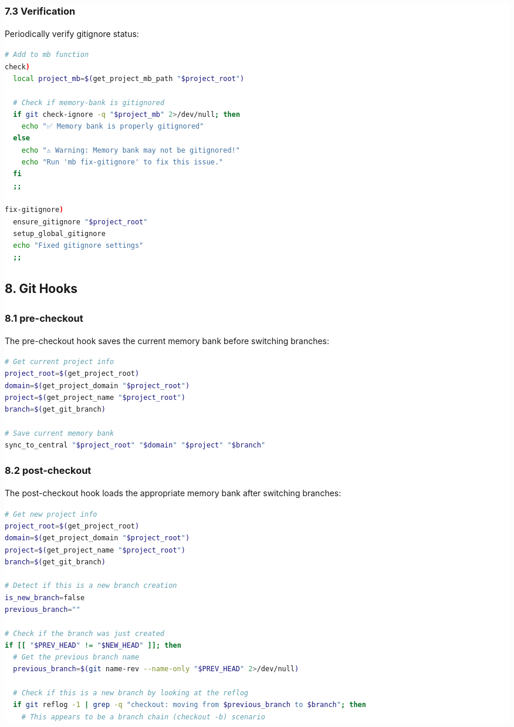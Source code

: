 ### 7.3 Verification

Periodically verify gitignore status:

```bash
# Add to mb function
check)
  local project_mb=$(get_project_mb_path "$project_root")
  
  # Check if memory-bank is gitignored
  if git check-ignore -q "$project_mb" 2>/dev/null; then
    echo "✅ Memory bank is properly gitignored"
  else
    echo "⚠️ Warning: Memory bank may not be gitignored!"
    echo "Run 'mb fix-gitignore' to fix this issue."
  fi
  ;;

fix-gitignore)
  ensure_gitignore "$project_root"
  setup_global_gitignore
  echo "Fixed gitignore settings"
  ;;
```

## 8. Git Hooks

### 8.1 pre-checkout

The pre-checkout hook saves the current memory bank before switching branches:

```bash
# Get current project info
project_root=$(get_project_root)
domain=$(get_project_domain "$project_root")
project=$(get_project_name "$project_root")
branch=$(get_git_branch)

# Save current memory bank
sync_to_central "$project_root" "$domain" "$project" "$branch"
```

### 8.2 post-checkout

The post-checkout hook loads the appropriate memory bank after switching branches:

```bash
# Get new project info
project_root=$(get_project_root)
domain=$(get_project_domain "$project_root")
project=$(get_project_name "$project_root")
branch=$(get_git_branch)

# Detect if this is a new branch creation
is_new_branch=false
previous_branch=""

# Check if the branch was just created
if [[ "$PREV_HEAD" != "$NEW_HEAD" ]]; then
  # Get the previous branch name
  previous_branch=$(git name-rev --name-only "$PREV_HEAD" 2>/dev/null)
  
  # Check if this is a new branch by looking at the reflog
  if git reflog -1 | grep -q "checkout: moving from $previous_branch to $branch"; then
    # This appears to be a branch chain (checkout -b) scenario
```